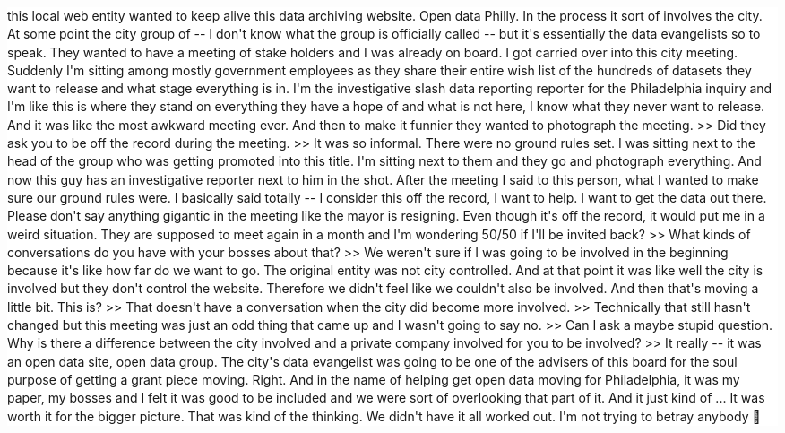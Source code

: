 


this local web entity wanted to keep alive this data archiving
website.  Open data Philly.  In the process it sort of involves the
city.  At some point the city group of -- I don't know what the group
is officially called -- but it's essentially the data evangelists so
to speak.  They wanted to have a meeting of stake holders and I was
already on board.  I got carried over into this city meeting.
Suddenly I'm sitting among mostly government employees as they share
their entire wish list of the hundreds of datasets they want to
release and what stage everything is in.  I'm the investigative slash
data reporting reporter for the Philadelphia inquiry and I'm like this
is where they stand on everything they have a hope of and what is not
here, I know what they never want to release.  And it was like the
most awkward meeting ever.  And then to make it funnier they wanted to
photograph the meeting.
     >> Did they ask you to be off the record during the meeting.
     >> It was so informal.  There were no ground rules set.  I was
sitting next to the head of the group who was getting promoted into
this title.  I'm sitting next to them and they go and photograph
everything.  And now this guy has an investigative reporter next to
him in the shot.
     After the meeting I said to this person, what I wanted to make
sure our ground rules were.  I basically said totally -- I consider
this off the record, I want to help.  I want to get the data out
there.  Please don't say anything gigantic in the meeting like the
mayor is resigning.  Even though it's off the record, it would put me
in a weird situation.  They are supposed to meet again in a month and
I'm wondering 50/50 if I'll be invited back?
     >> What kinds of conversations do you have with your bosses about
that?
     >> We weren't sure if I was going to be involved in the beginning
because it's like how far do we want to go.  The original entity was
not city controlled.  And at that point it was like well the city is
involved but they don't control the website.  Therefore we didn't feel
like we couldn't also be involved.
     And then that's moving a little bit.  This is?
     >> That doesn't have a conversation when the city did become more
involved.
     >> Technically that still hasn't changed but this meeting was
just an odd thing that came up and I wasn't going to say no.
     >> Can I ask a maybe stupid question.  Why is there a difference
between the city involved and a private company involved for you to be
involved?
     >> It really -- it was an open data site, open data group.  The
city's data evangelist was going to be one of the advisers of this
board for the soul purpose of getting a grant piece moving.  Right.
And in the name of helping get open data moving for Philadelphia, it
was my paper, my bosses and I felt it was good to be included and we
were sort of overlooking that part of it.  And it just kind of ...  It
was worth it for the bigger picture.  That was kind of the thinking.
We didn't have it all worked out.  I'm not trying to betray anybody
